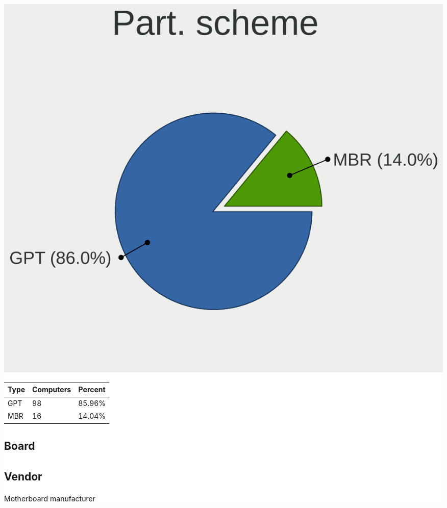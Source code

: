 ![Part. scheme](./images/pie_chart_bsd/os_part_scheme.svg)


| Type | Computers | Percent |
|------|-----------|---------|
| GPT  | 98        | 85.96%  |
| MBR  | 16        | 14.04%  |

Board
-----

Vendor
------

Motherboard manufacturer

